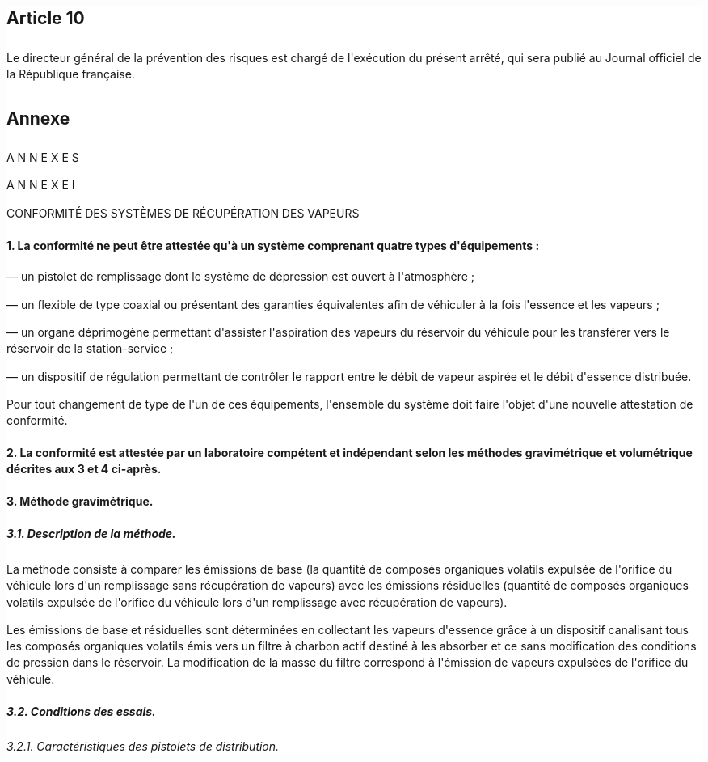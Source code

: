## Article 10

### 

Le directeur général de la prévention des risques est chargé de l'exécution du présent arrêté, qui sera publié au Journal officiel de la République française.

## Annexe

### 

A N N E X E S

A N N E X E I

CONFORMITÉ DES SYSTÈMES DE RÉCUPÉRATION DES VAPEURS

#### 1. La conformité ne peut être attestée qu'à un système comprenant quatre types d'équipements :

― un pistolet de remplissage dont le système de dépression est ouvert à l'atmosphère ;

― un flexible de type coaxial ou présentant des garanties équivalentes afin de véhiculer à la fois l'essence et les vapeurs ;

― un organe déprimogène permettant d'assister l'aspiration des vapeurs du réservoir du véhicule pour les transférer vers le réservoir de la station-service ;

― un dispositif de régulation permettant de contrôler le rapport entre le débit de vapeur aspirée et le débit d'essence distribuée.

Pour tout changement de type de l'un de ces équipements, l'ensemble du système doit faire l'objet d'une nouvelle attestation de conformité.

#### 2. La conformité est attestée par un laboratoire compétent et indépendant selon les méthodes gravimétrique et volumétrique décrites aux 3 et 4 ci-après.

#### 3. Méthode gravimétrique.

##### 3.1. Description de la méthode.

La méthode consiste à comparer les émissions de base (la quantité de composés organiques volatils expulsée de l'orifice du véhicule lors d'un remplissage sans récupération de vapeurs) avec les émissions résiduelles (quantité de composés organiques volatils expulsée de l'orifice du véhicule lors d'un remplissage avec récupération de vapeurs).

Les émissions de base et résiduelles sont déterminées en collectant les vapeurs d'essence grâce à un dispositif canalisant tous les composés organiques volatils émis vers un filtre à charbon actif destiné à les absorber et ce sans modification des conditions de pression dans le réservoir. La modification de la masse du filtre correspond à l'émission de vapeurs expulsées de l'orifice du véhicule.

##### 3.2. Conditions des essais.

###### 3.2.1. Caractéristiques des pistolets de distribution.
